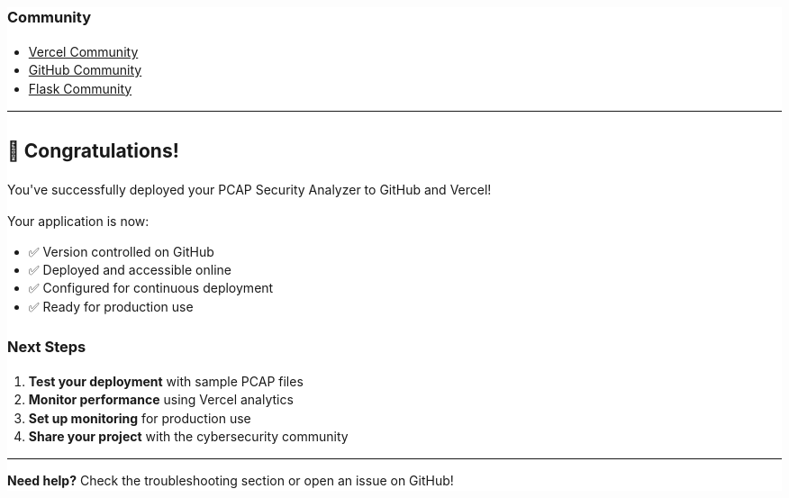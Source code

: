 ### Community

- [Vercel Community](https://github.com/vercel/vercel/discussions)
- [GitHub Community](https://github.com/orgs/community/discussions)
- [Flask Community](https://flask.palletsprojects.com/en/2.3.x/community/)

---

## 🎉 Congratulations!

You've successfully deployed your PCAP Security Analyzer to GitHub and Vercel! 

Your application is now:
- ✅ Version controlled on GitHub
- ✅ Deployed and accessible online
- ✅ Configured for continuous deployment
- ✅ Ready for production use

### Next Steps

1. **Test your deployment** with sample PCAP files
2. **Monitor performance** using Vercel analytics
3. **Set up monitoring** for production use
4. **Share your project** with the cybersecurity community

---

**Need help?** Check the troubleshooting section or open an issue on GitHub!
